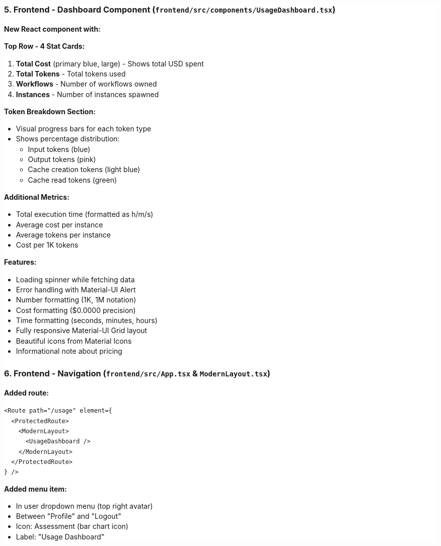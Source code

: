 ### 5. Frontend - Dashboard Component (`frontend/src/components/UsageDashboard.tsx`)

**New React component with:**

**Top Row - 4 Stat Cards:**
1. **Total Cost** (primary blue, large) - Shows total USD spent
2. **Total Tokens** - Total tokens used
3. **Workflows** - Number of workflows owned
4. **Instances** - Number of instances spawned

**Token Breakdown Section:**
- Visual progress bars for each token type
- Shows percentage distribution:
  - Input tokens (blue)
  - Output tokens (pink)
  - Cache creation tokens (light blue)
  - Cache read tokens (green)

**Additional Metrics:**
- Total execution time (formatted as h/m/s)
- Average cost per instance
- Average tokens per instance
- Cost per 1K tokens

**Features:**
- Loading spinner while fetching data
- Error handling with Material-UI Alert
- Number formatting (1K, 1M notation)
- Cost formatting ($0.0000 precision)
- Time formatting (seconds, minutes, hours)
- Fully responsive Material-UI Grid layout
- Beautiful icons from Material Icons
- Informational note about pricing

### 6. Frontend - Navigation (`frontend/src/App.tsx` & `ModernLayout.tsx`)

**Added route:**
```tsx
<Route path="/usage" element={
  <ProtectedRoute>
    <ModernLayout>
      <UsageDashboard />
    </ModernLayout>
  </ProtectedRoute>
} />
```

**Added menu item:**
- In user dropdown menu (top right avatar)
- Between "Profile" and "Logout"
- Icon: Assessment (bar chart icon)
- Label: "Usage Dashboard"
